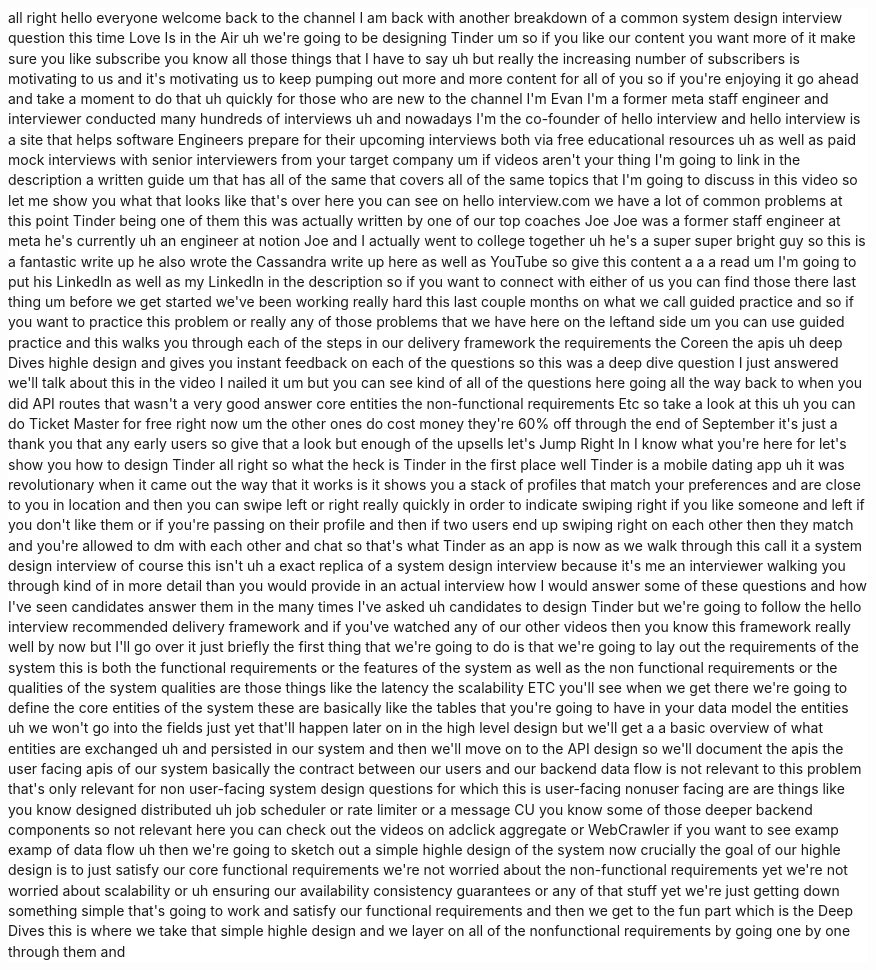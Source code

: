 all right hello everyone welcome back to the channel I am back with another breakdown of a common system design interview question this time Love Is in the Air uh we're going to be designing Tinder um so if you like our content you want more of it make sure you like subscribe you know all those things that I have to say uh but really the increasing number of subscribers is motivating to us and it's motivating us to keep pumping out more and more content for all of you so if you're enjoying it go ahead and take a moment to do that uh quickly for those who are new to the channel I'm Evan I'm a former meta staff engineer and interviewer conducted many hundreds of interviews uh and nowadays I'm the co-founder of hello interview and hello interview is a site that helps software Engineers prepare for their upcoming interviews both via free educational resources uh as well as paid mock interviews with senior interviewers from your target company um if videos aren't your thing I'm going to link in the description a written guide um that has all of the same that covers all of the same topics that I'm going to discuss in this video so let me show you what that looks like that's over here you can see on hello interview.com we have a lot of common problems at this point Tinder being one of them this was actually written by one of our top coaches Joe Joe was a former staff engineer at meta he's currently uh an engineer at notion Joe and I actually went to college together uh he's a super super bright guy so this is a fantastic write up he also wrote the Cassandra write up here as well as YouTube so give this content a a a read um I'm going to put his LinkedIn as well as my LinkedIn in the description so if you want to connect with either of us you can find those there last thing um before we get started we've been working really hard this last couple months on what we call guided practice and so if you want to practice this problem or really any of those problems that we have here on the leftand side um you can use guided practice and this walks you through each of the steps in our delivery framework the requirements the Coreen the apis uh deep Dives highle design and gives you instant feedback on each of the questions so this was a deep dive question I just answered we'll talk about this in the video I nailed it um but you can see kind of all of the questions here going all the way back to when you did API routes that wasn't a very good answer core entities the non-functional requirements Etc so take a look at this uh you can do Ticket Master for free right now um the other ones do cost money they're 60% off through the end of September it's just a thank you that any early users so give that a look but enough of the upsells let's Jump Right In I know what you're here for let's show you how to design Tinder all right so what the heck is Tinder in the first place well Tinder is a mobile dating app uh it was revolutionary when it came out the way that it works is it shows you a stack of profiles that match your preferences and are close to you in location and then you can swipe left or right really quickly in order to indicate swiping right if you like someone and left if you don't like them or if you're passing on their profile and then if two users end up swiping right on each other then they match and you're allowed to dm with each other and chat so that's what Tinder as an app is now as we walk through this call it a system design interview of course this isn't uh a exact replica of a system design interview because it's me an interviewer walking you through kind of in more detail than you would provide in an actual interview how I would answer some of these questions and how I've seen candidates answer them in the many times I've asked uh candidates to design Tinder but we're going to follow the hello interview recommended delivery framework and if you've watched any of our other videos then you know this framework really well by now but I'll go over it just briefly the first thing that we're going to do is that we're going to lay out the requirements of the system this is both the functional requirements or the features of the system as well as the non functional requirements or the qualities of the system qualities are those things like the latency the scalability ETC you'll see when we get there we're going to define the core entities of the system these are basically like the tables that you're going to have in your data model the entities uh we won't go into the fields just yet that'll happen later on in the high level design but we'll get a a basic overview of what entities are exchanged uh and persisted in our system and then we'll move on to the API design so we'll document the apis the user facing apis of our system basically the contract between our users and our backend data flow is not relevant to this problem that's only relevant for non user-facing system design questions for which this is user-facing nonuser facing are are things like you know designed distributed uh job scheduler or rate limiter or a message CU you know some of those deeper backend components so not relevant here you can check out the videos on adclick aggregate or WebCrawler if you want to see examp examp of data flow uh then we're going to sketch out a simple highle design of the system now crucially the goal of our highle design is to just satisfy our core functional requirements we're not worried about the non-functional requirements yet we're not worried about scalability or uh ensuring our availability consistency guarantees or any of that stuff yet we're just getting down something simple that's going to work and satisfy our functional requirements and then we get to the fun part which is the Deep Dives this is where we take that simple highle design and we layer on all of the nonfunctional requirements by going one by one through them and